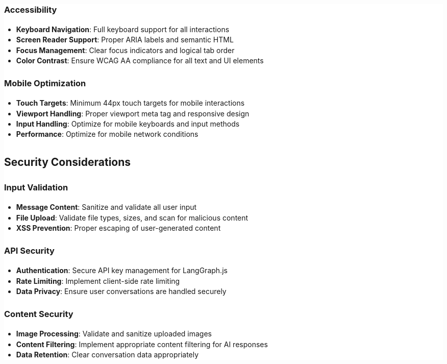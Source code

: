 ### Accessibility
- **Keyboard Navigation**: Full keyboard support for all interactions
- **Screen Reader Support**: Proper ARIA labels and semantic HTML
- **Focus Management**: Clear focus indicators and logical tab order
- **Color Contrast**: Ensure WCAG AA compliance for all text and UI elements

### Mobile Optimization
- **Touch Targets**: Minimum 44px touch targets for mobile interactions
- **Viewport Handling**: Proper viewport meta tag and responsive design
- **Input Handling**: Optimize for mobile keyboards and input methods
- **Performance**: Optimize for mobile network conditions

## Security Considerations

### Input Validation
- **Message Content**: Sanitize and validate all user input
- **File Upload**: Validate file types, sizes, and scan for malicious content
- **XSS Prevention**: Proper escaping of user-generated content

### API Security
- **Authentication**: Secure API key management for LangGraph.js
- **Rate Limiting**: Implement client-side rate limiting
- **Data Privacy**: Ensure user conversations are handled securely

### Content Security
- **Image Processing**: Validate and sanitize uploaded images
- **Content Filtering**: Implement appropriate content filtering for AI responses
- **Data Retention**: Clear conversation data appropriately